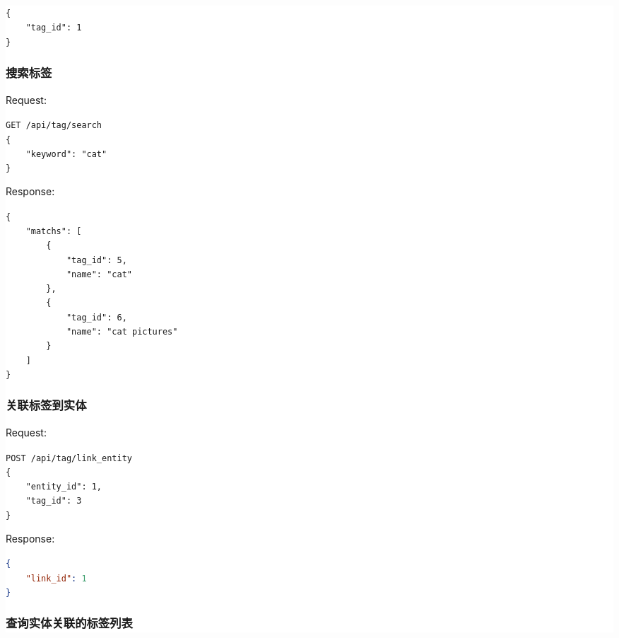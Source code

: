 ```
{
    "tag_id": 1
}
```

### 搜索标签

Request:

```
GET /api/tag/search
{
    "keyword": "cat"
}
```

Response:

```
{
    "matchs": [
        {
            "tag_id": 5,
            "name": "cat"
        },
        {
            "tag_id": 6,
            "name": "cat pictures"
        }
    ]
}
```

### 关联标签到实体

Request:

```
POST /api/tag/link_entity
{
    "entity_id": 1,
    "tag_id": 3
}
```

Response:

```json
{
    "link_id": 1
}
```

### 查询实体关联的标签列表
